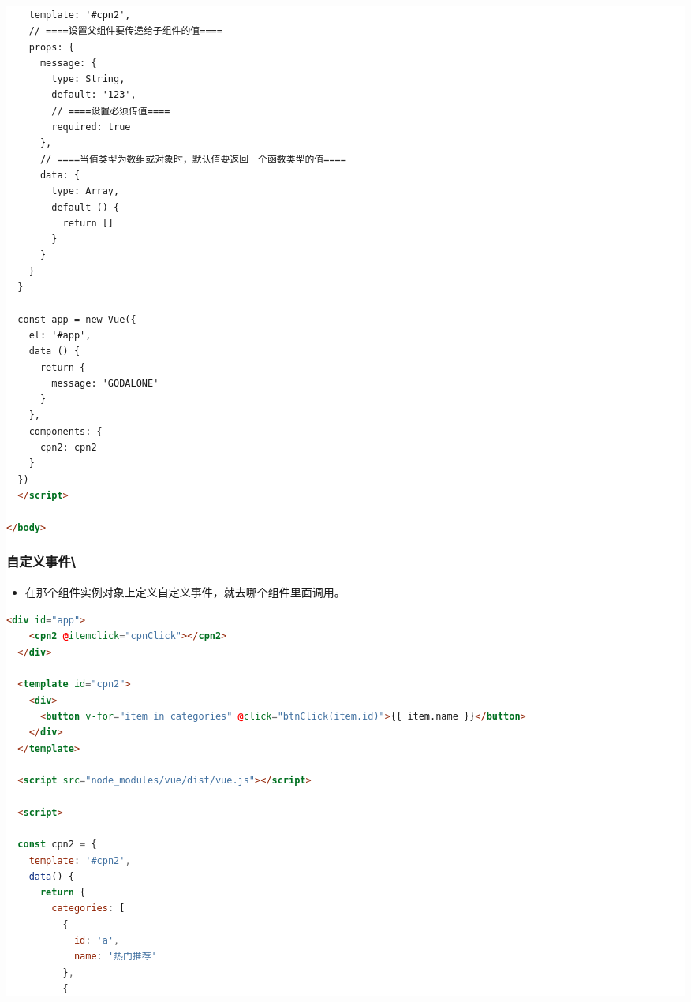 ```html
    template: '#cpn2',
    // ====设置父组件要传递给子组件的值====
    props: {
      message: {
        type: String,
        default: '123',
        // ====设置必须传值====
        required: true
      },
      // ====当值类型为数组或对象时，默认值要返回一个函数类型的值====
      data: {
        type: Array,
        default () {
          return []
        }
      }
    }
  }
  
  const app = new Vue({
    el: '#app',
    data () {
      return {
        message: 'GODALONE'
      }
    },
    components: {
      cpn2: cpn2
    }
  })
  </script>

</body>
```

### 自定义事件\

- 在那个组件实例对象上定义自定义事件，就去哪个组件里面调用。

```html
<div id="app">
    <cpn2 @itemclick="cpnClick"></cpn2>
  </div>

  <template id="cpn2">
    <div>
      <button v-for="item in categories" @click="btnClick(item.id)">{{ item.name }}</button>
    </div>
  </template>
  
  <script src="node_modules/vue/dist/vue.js"></script>

  <script>

  const cpn2 = {
    template: '#cpn2',
    data() {
      return {
        categories: [
          {
            id: 'a',
            name: '热门推荐'
          }, 
          {
```
